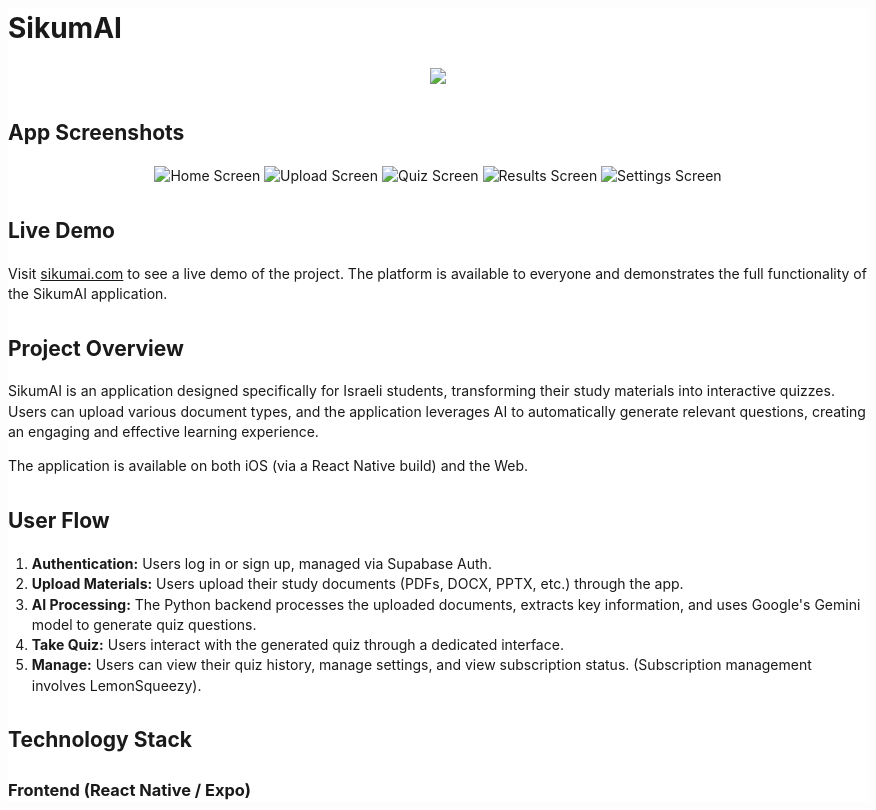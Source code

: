 # SikumAI
<p align="center">
  <a href="https://sikumai.com/">
    <img src="https://github.com/user-attachments/assets/3b3cc307-df2e-4093-9c9b-3c412e1fc441" width="300"/>
  </a>
</p>

## App Screenshots

<p align="center">
  <img src="https://github.com/user-attachments/assets/71baac08-7f3a-474a-9de0-f87564491ea0" width="19%" alt="Home Screen" />
  <img src="https://github.com/user-attachments/assets/4363b7dc-4d7c-468c-821a-3d8bb235da39" width="19%" alt="Upload Screen" />
  <img src="https://github.com/user-attachments/assets/b6c297b2-ce76-47cd-a765-fba24488b7a7" width="19%" alt="Quiz Screen" />
  <img src="https://github.com/user-attachments/assets/57612396-ba22-409b-bdf7-8688c2da975e" width="19%" alt="Results Screen" />
  <img src="https://github.com/user-attachments/assets/bc9f04c2-61cc-4f46-81eb-7c170002e79e" width="19%" alt="Settings Screen" />
</p>

## Live Demo

Visit [sikumai.com](https://sikumai.com) to see a live demo of the project. The platform is available to everyone and demonstrates the full functionality of the SikumAI application.

## Project Overview

SikumAI is an application designed specifically for Israeli students, transforming their study materials into interactive quizzes. Users can upload various document types, and the application leverages AI to automatically generate relevant questions, creating an engaging and effective learning experience.

The application is available on both iOS (via a React Native build) and the Web.

## User Flow

1.  **Authentication:** Users log in or sign up, managed via Supabase Auth.
2.  **Upload Materials:** Users upload their study documents (PDFs, DOCX, PPTX, etc.) through the app.
3.  **AI Processing:** The Python backend processes the uploaded documents, extracts key information, and uses Google\'s Gemini model to generate quiz questions.
4.  **Take Quiz:** Users interact with the generated quiz through a dedicated interface.
5.  **Manage:** Users can view their quiz history, manage settings, and view subscription status. (Subscription management involves LemonSqueezy).

## Technology Stack

### Frontend (React Native / Expo)
